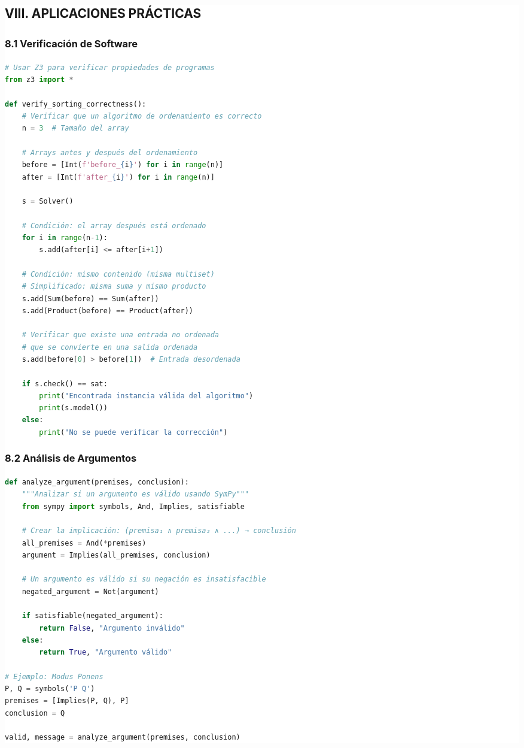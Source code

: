 ## VIII. APLICACIONES PRÁCTICAS

### 8.1 Verificación de Software

```python
# Usar Z3 para verificar propiedades de programas
from z3 import *

def verify_sorting_correctness():
    # Verificar que un algoritmo de ordenamiento es correcto
    n = 3  # Tamaño del array
    
    # Arrays antes y después del ordenamiento
    before = [Int(f'before_{i}') for i in range(n)]
    after = [Int(f'after_{i}') for i in range(n)]
    
    s = Solver()
    
    # Condición: el array después está ordenado
    for i in range(n-1):
        s.add(after[i] <= after[i+1])
    
    # Condición: mismo contenido (misma multiset)
    # Simplificado: misma suma y mismo producto
    s.add(Sum(before) == Sum(after))
    s.add(Product(before) == Product(after))
    
    # Verificar que existe una entrada no ordenada
    # que se convierte en una salida ordenada
    s.add(before[0] > before[1])  # Entrada desordenada
    
    if s.check() == sat:
        print("Encontrada instancia válida del algoritmo")
        print(s.model())
    else:
        print("No se puede verificar la corrección")
```

### 8.2 Análisis de Argumentos

```python
def analyze_argument(premises, conclusion):
    """Analizar si un argumento es válido usando SymPy"""
    from sympy import symbols, And, Implies, satisfiable
    
    # Crear la implicación: (premisa₁ ∧ premisa₂ ∧ ...) → conclusión
    all_premises = And(*premises)
    argument = Implies(all_premises, conclusion)
    
    # Un argumento es válido si su negación es insatisfacible
    negated_argument = Not(argument)
    
    if satisfiable(negated_argument):
        return False, "Argumento inválido"
    else:
        return True, "Argumento válido"

# Ejemplo: Modus Ponens
P, Q = symbols('P Q')
premises = [Implies(P, Q), P]
conclusion = Q

valid, message = analyze_argument(premises, conclusion)
```